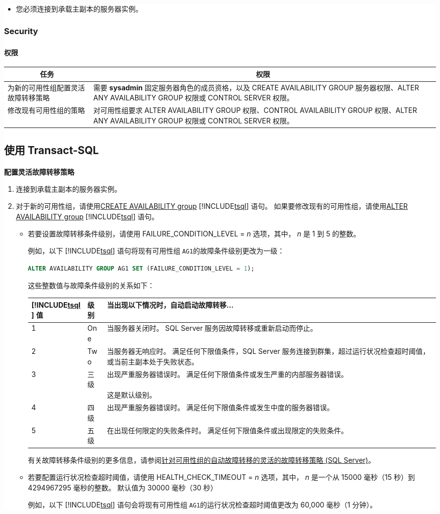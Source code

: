 -   您必须连接到承载主副本的服务器实例。  
  
###  <a name="security"></a><a name="Security"></a> Security  
  
####  <a name="permissions"></a><a name="Permissions"></a> 权限  
  
|任务|权限|  
|----------|-----------------|  
|为新的可用性组配置灵活故障转移策略|需要 **sysadmin** 固定服务器角色的成员资格，以及 CREATE AVAILABILITY GROUP 服务器权限、ALTER ANY AVAILABILITY GROUP 权限或 CONTROL SERVER 权限。|  
|修改现有可用性组的策略|对可用性组要求 ALTER AVAILABILITY GROUP 权限、CONTROL AVAILABILITY GROUP 权限、ALTER ANY AVAILABILITY GROUP 权限或 CONTROL SERVER 权限。|  
  
##  <a name="using-transact-sql"></a><a name="TsqlProcedure"></a> 使用 Transact-SQL  
 **配置灵活故障转移策略**  
  
1.  连接到承载主副本的服务器实例。  
  
2.  对于新的可用性组，请使用[CREATE AVAILABILITY group](/sql/t-sql/statements/create-availability-group-transact-sql) [!INCLUDE[tsql](../../../includes/tsql-md.md)] 语句。 如果要修改现有的可用性组，请使用[ALTER AVAILABILITY group](/sql/t-sql/statements/alter-availability-group-transact-sql) [!INCLUDE[tsql](../../../includes/tsql-md.md)] 语句。  
  
    -   若要设置故障转移条件级别，请使用 FAILURE_CONDITION_LEVEL = *n* 选项，其中， *n* 是 1 到 5 的整数。  
  
         例如，以下 [!INCLUDE[tsql](../../../includes/tsql-md.md)] 语句将现有可用性组 `AG1`的故障条件级别更改为一级：  
  
        ```sql
        ALTER AVAILABILITY GROUP AG1 SET (FAILURE_CONDITION_LEVEL = 1);  
        ```  
  
         这些整数值与故障条件级别的关系如下：  
  
        |[!INCLUDE[tsql](../../../includes/tsql-md.md)] 值|级别|当出现以下情况时，自动启动故障转移…|  
        |------------------------------|-----------|-------------------------------------------|  
        |1|One|当服务器关闭时。 SQL Server 服务因故障转移或重新启动而停止。|  
        |2|Two|当服务器无响应时。 满足任何下限值条件，SQL Server 服务连接到群集，超过运行状况检查超时阈值，或当前主副本处于失败状态。|  
        |3|三级|出现严重服务器错误时。 满足任何下限值条件或发生严重的内部服务器错误。<br /><br /> 这是默认级别。|  
        |4|四级|出现严重服务器错误时。 满足任何下限值条件或发生中度的服务器错误。|  
        |5|五级|在出现任何限定的失败条件时。 满足任何下限值条件或出现限定的失败条件。|  
  
         有关故障转移条件级别的更多信息，请参阅[针对可用性组的自动故障转移的灵活的故障转移策略 (SQL Server)](flexible-automatic-failover-policy-availability-group.md)。  
  
    -   若要配置运行状况检查超时阈值，请使用 HEALTH_CHECK_TIMEOUT = *n* 选项，其中， *n* 是一个从 15000 毫秒（15 秒）到 4294967295 毫秒的整数。 默认值为 30000 毫秒（30 秒）  
  
         例如，以下 [!INCLUDE[tsql](../../../includes/tsql-md.md)] 语句会将现有可用性组 `AG1`的运行状况检查超时阈值更改为 60,000 毫秒（1 分钟）。  
  